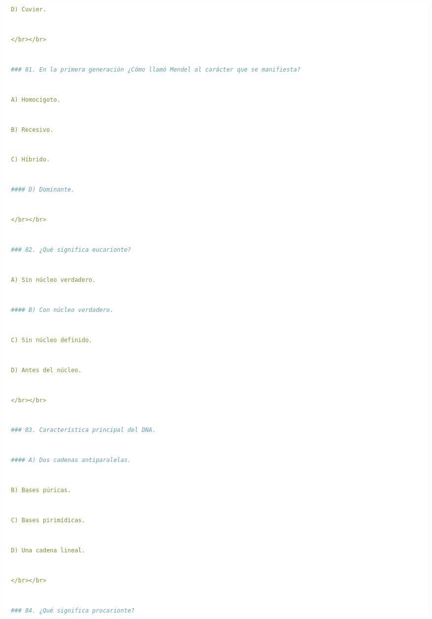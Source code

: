 ```yaml
  D) Cuvier.


  </br></br>


  ### 81. En la primera generación ¿Cómo llamó Mendel al carácter que se manifiesta?


  A) Homocigoto.


  B) Recesivo.


  C) Híbrido.


  #### D) Dominante.


  </br></br>


  ### 82. ¿Qué significa eucarionte?


  A) Sin núcleo verdadero.


  #### B) Con núcleo verdadero.


  C) Sin núcleo definido.


  D) Antes del núcleo.


  </br></br>


  ### 83. Característica principal del DNA.


  #### A) Dos cadenas antiparalelas.


  B) Bases púricas.


  C) Bases pirimídicas.


  D) Una cadena lineal.


  </br></br>


  ### 84. ¿Qué significa procarionte?


```